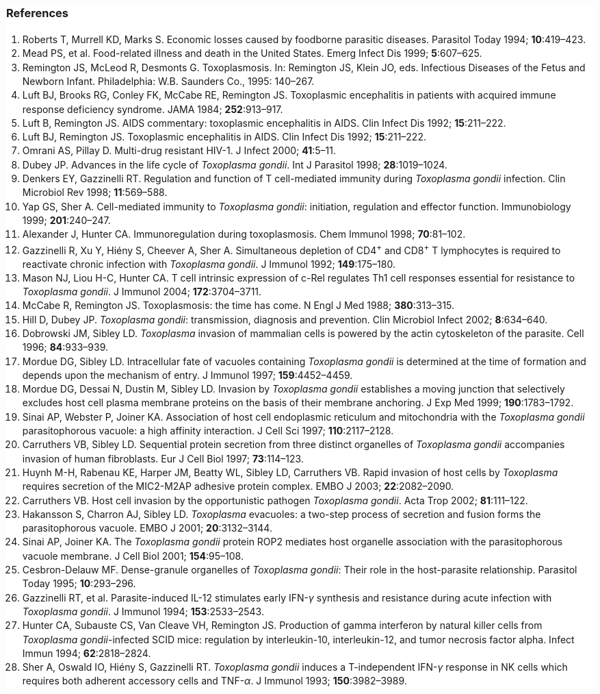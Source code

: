 ### References

1. Roberts T, Murrell KD, Marks S. Economic losses caused by foodborne parasitic diseases. Parasitol Today 1994; **10**:419–423.
2. Mead PS, et al. Food-related illness and death in the United States. Emerg Infect Dis 1999; **5**:607–625.
3. Remington JS, McLeod R, Desmonts G. Toxoplasmosis. In: Remington JS, Klein JO, eds. Infectious Diseases of the Fetus and Newborn Infant. Philadelphia: W.B. Saunders Co., 1995: 140–267.
4. Luft BJ, Brooks RG, Conley FK, McCabe RE, Remington JS. Toxoplasmic encephalitis in patients with acquired immune response deficiency syndrome. JAMA 1984; **252**:913–917.
5. Luft B, Remington JS. AIDS commentary: toxoplasmic encephalitis in AIDS. Clin Infect Dis 1992; **15**:211–222.
6. Luft BJ, Remington JS. Toxoplasmic encephalitis in AIDS. Clin Infect Dis 1992; **15**:211–222.
7. Omrani AS, Pillay D. Multi-drug resistant HIV-1. J Infect 2000; **41**:5–11.
8. Dubey JP. Advances in the life cycle of *Toxoplasma gondii*. Int J Parasitol 1998; **28**:1019–1024.
9. Denkers EY, Gazzinelli RT. Regulation and function of T cell-mediated immunity during *Toxoplasma gondii* infection. Clin Microbiol Rev 1998; **11**:569–588.
10. Yap GS, Sher A. Cell-mediated immunity to *Toxoplasma gondii*: initiation, regulation and effector function. Immunobiology 1999; **201**:240–247.
11. Alexander J, Hunter CA. Immunoregulation during toxoplasmosis. Chem Immunol 1998; **70**:81–102.
12. Gazzinelli R, Xu Y, Hiény S, Cheever A, Sher A. Simultaneous depletion of CD4<sup>+</sup> and CD8<sup>+</sup> T lymphocytes is required to reactivate chronic infection with *Toxoplasma gondii*. J Immunol 1992; **149**:175–180.
13. Mason NJ, Liou H-C, Hunter CA. T cell intrinsic expression of c-Rel regulates Th1 cell responses essential for resistance to *Toxoplasma gondii*. J Immunol 2004; **172**:3704–3711.
14. McCabe R, Remington JS. Toxoplasmosis: the time has come. N Engl J Med 1988; **380**:313–315.
15. Hill D, Dubey JP. *Toxoplasma gondii*: transmission, diagnosis and prevention. Clin Microbiol Infect 2002; **8**:634–640.
16. Dobrowski JM, Sibley LD. *Toxoplasma* invasion of mammalian cells is powered by the actin cytoskeleton of the parasite. Cell 1996; **84**:933–939.
17. Mordue DG, Sibley LD. Intracellular fate of vacuoles containing *Toxoplasma gondii* is determined at the time of formation and depends upon the mechanism of entry. J Immunol 1997; **159**:4452–4459.
18. Mordue DG, Dessai N, Dustin M, Sibley LD. Invasion by *Toxoplasma gondii* establishes a moving junction that selectively excludes host cell plasma membrane proteins on the basis of their membrane anchoring. J Exp Med 1999; **190**:1783–1792.
19. Sinai AP, Webster P, Joiner KA. Association of host cell endoplasmic reticulum and mitochondria with the *Toxoplasma gondii* parasitophorous vacuole: a high affinity interaction. J Cell Sci 1997; **110**:2117–2128.
20. Carruthers VB, Sibley LD. Sequential protein secretion from three distinct organelles of *Toxoplasma gondii* accompanies invasion of human fibroblasts. Eur J Cell Biol 1997; **73**:114–123.
21. Huynh M-H, Rabenau KE, Harper JM, Beatty WL, Sibley LD, Carruthers VB. Rapid invasion of host cells by *Toxoplasma* requires secretion of the MIC2-M2AP adhesive protein complex. EMBO J 2003; **22**:2082–2090.
22. Carruthers VB. Host cell invasion by the opportunistic pathogen *Toxoplasma gondii*. Acta Trop 2002; **81**:111–122.
23. Hakansson S, Charron AJ, Sibley LD. *Toxoplasma* evacuoles: a two-step process of secretion and fusion forms the parasitophorous vacuole. EMBO J 2001; **20**:3132–3144.
24. Sinai AP, Joiner KA. The *Toxoplasma gondii* protein ROP2 mediates host organelle association with the parasitophorous vacuole membrane. J Cell Biol 2001; **154**:95–108.
25. Cesbron-Delauw MF. Dense-granule organelles of *Toxoplasma gondii*: Their role in the host-parasite relationship. Parasitol Today 1995; **10**:293–296.
26. Gazzinelli RT, et al. Parasite-induced IL-12 stimulates early IFN-$\gamma$ synthesis and resistance during acute infection with *Toxoplasma gondii*. J Immunol 1994; **153**:2533–2543.
27. Hunter CA, Subauste CS, Van Cleave VH, Remington JS. Production of gamma interferon by natural killer cells from *Toxoplasma gondii*-infected SCID mice: regulation by interleukin-10, interleukin-12, and tumor necrosis factor alpha. Infect Immun 1994; **62**:2818–2824.
28. Sher A, Oswald IO, Hiény S, Gazzinelli RT. *Toxoplasma gondii* induces a T-independent IFN-$\gamma$ response in NK cells which requires both adherent accessory cells and TNF-$\alpha$. J Immunol 1993; **150**:3982–3989.
